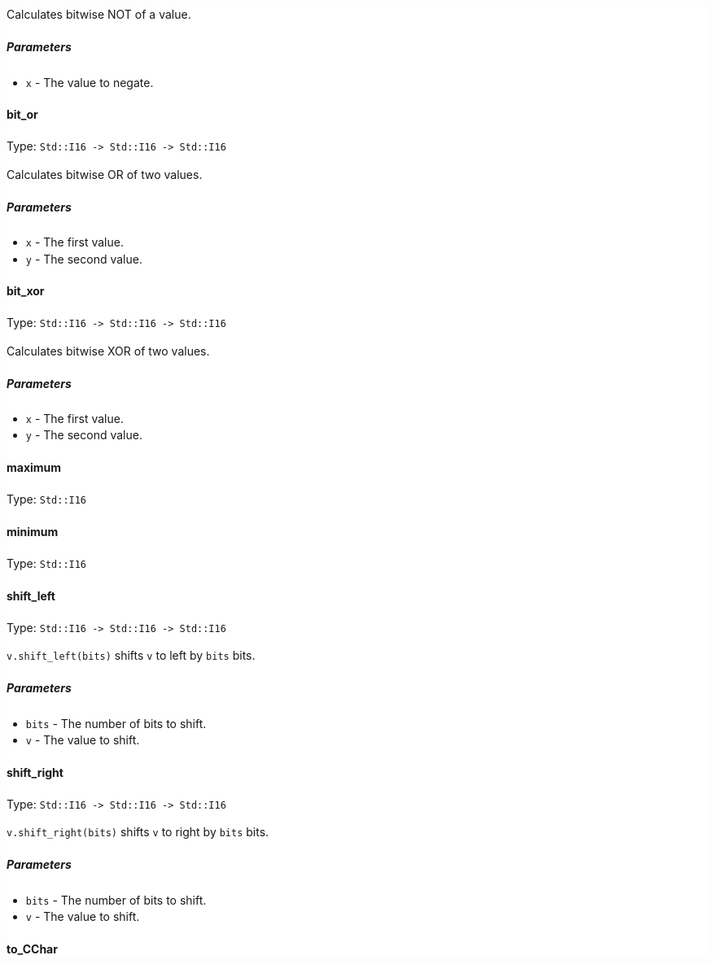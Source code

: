 Calculates bitwise NOT of a value.

##### Parameters

* `x` - The value to negate.

#### bit_or

Type: `Std::I16 -> Std::I16 -> Std::I16`

Calculates bitwise OR of two values.

##### Parameters

* `x` - The first value.
* `y` - The second value.

#### bit_xor

Type: `Std::I16 -> Std::I16 -> Std::I16`

Calculates bitwise XOR of two values.

##### Parameters

* `x` - The first value.
* `y` - The second value.

#### maximum

Type: `Std::I16`

#### minimum

Type: `Std::I16`

#### shift_left

Type: `Std::I16 -> Std::I16 -> Std::I16`

`v.shift_left(bits)` shifts `v` to left by `bits` bits.

##### Parameters

* `bits` - The number of bits to shift.
* `v` - The value to shift.

#### shift_right

Type: `Std::I16 -> Std::I16 -> Std::I16`

`v.shift_right(bits)` shifts `v` to right by `bits` bits.

##### Parameters

* `bits` - The number of bits to shift.
* `v` - The value to shift.

#### to_CChar
